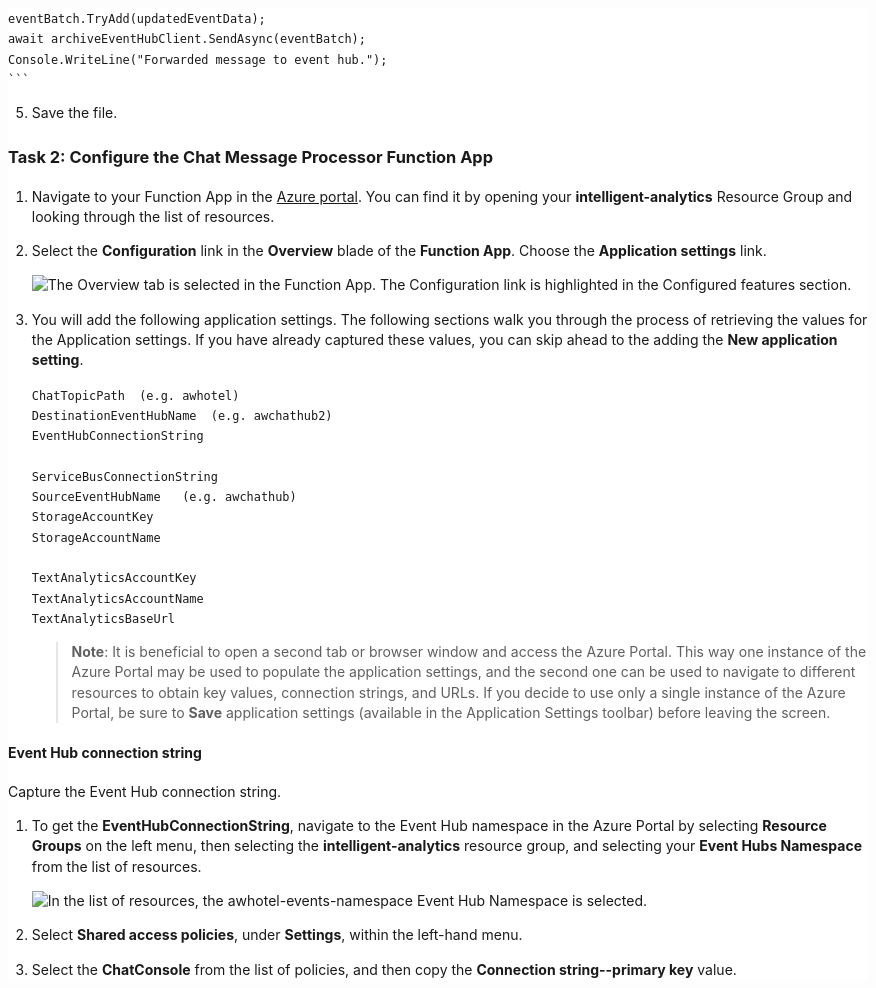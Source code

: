     eventBatch.TryAdd(updatedEventData);
    await archiveEventHubClient.SendAsync(eventBatch);
    Console.WriteLine("Forwarded message to event hub.");
    ```

5. Save the file.

### Task 2: Configure the Chat Message Processor Function App

1. Navigate to your Function App in the [Azure portal](https://portal.azure.com). You can find it by opening your **intelligent-analytics** Resource Group and looking through the list of resources.

2. Select the **Configuration** link in the **Overview** blade of the **Function App**. Choose the **Application settings** link.

    ![The Overview tab is selected in the Function App. The Configuration link is highlighted in the Configured features section.](media/2020-08-16-16-44-35.png "Configuration Link")

3. You will add the following application settings. The following sections walk you through the process of retrieving the values for the Application settings.  If you have already captured these values, you can skip ahead to the adding the **New application setting**.

    ```text
    ChatTopicPath  (e.g. awhotel)
    DestinationEventHubName  (e.g. awchathub2)
    EventHubConnectionString

    ServiceBusConnectionString
    SourceEventHubName   (e.g. awchathub)
    StorageAccountKey
    StorageAccountName

    TextAnalyticsAccountKey
    TextAnalyticsAccountName
    TextAnalyticsBaseUrl
    ```

    > **Note**: It is beneficial to open a second tab or browser window and access the Azure Portal. This way one instance of the Azure Portal may be used to populate the application settings, and the second one can be used to navigate to different resources to obtain key values, connection strings, and URLs. If you decide to use only a single instance of the Azure Portal, be sure to **Save** application settings (available in the Application Settings toolbar) before leaving the screen.

#### Event Hub connection string

Capture the Event Hub connection string.

1. To get the **EventHubConnectionString**, navigate to the Event Hub namespace in the Azure Portal by selecting **Resource Groups** on the left menu, then selecting the **intelligent-analytics** resource group, and selecting your **Event Hubs Namespace** from the list of resources.

    ![In the list of resources, the awhotel-events-namespace Event Hub Namespace is selected.](media/image39.png "Azure Portal, Resource Groups pane")

2. Select **Shared access policies**, under **Settings**, within the left-hand menu.

3. Select the **ChatConsole** from the list of policies, and then copy the **Connection string--primary key** value.
